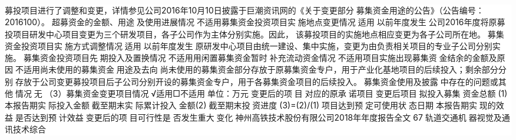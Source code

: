 募投项目进行了调整和变更，详情参见公司2016年10月10日披露于巨潮资讯网的《关于变更部分
募集资金用途的公告》（公告编号：2016100）。
超募资金的金额、用途
及使用进展情况
不适用募集资金投资项目实
施地点变更情况
适用
以前年度发生
公司2016年度将原募投项目研发中心项目变更为三个研发项目，各子公司作为主体分别实施。因此，
该募投项目的实施地点相应变更为各子公司所在地。
募集资金投资项目实
施方式调整情况
适用
以前年度发生
原研发中心项目由统一建设、集中实施，变更为由负责相关项目的专业子公司分别实施。
募集资金投资项目先
期投入及置换情况
不适用用闲置募集资金暂时
补充流动资金情况
不适用项目实施出现募集资
金结余的金额及原因
不适用尚未使用的募集资金
用途及去向
尚未使用的募集资金部分存放于原募集资金专户，用于产业化基地项目的后续投入；剩余部分分别
存放于公司变更募投项目后子公司分别开设的募集资金专户，用于各募集资金项目的后续投入。
募集资金使用及披露
中存在的问题或其他
情况
无
（3）募集资金变更项目情况
√适用□不适用
单位：万元
变更后的项
目
对应的原承
诺项目
变更后项目
拟投入募集
资金总额
(1)
本报告期实
际投入金额
截至期末实
际累计投入
金额(2)
截至期末投
资进度
(3)=(2)/(1)
项目达到预
定可使用状
态日期
本报告期实
现的效益
是否达到预
计效益
变更后的项
目可行性是
否发生重大
变化
神州高铁技术股份有限公司2018年年度报告全文
67
轨道交通机
器视觉及通
讯技术综合